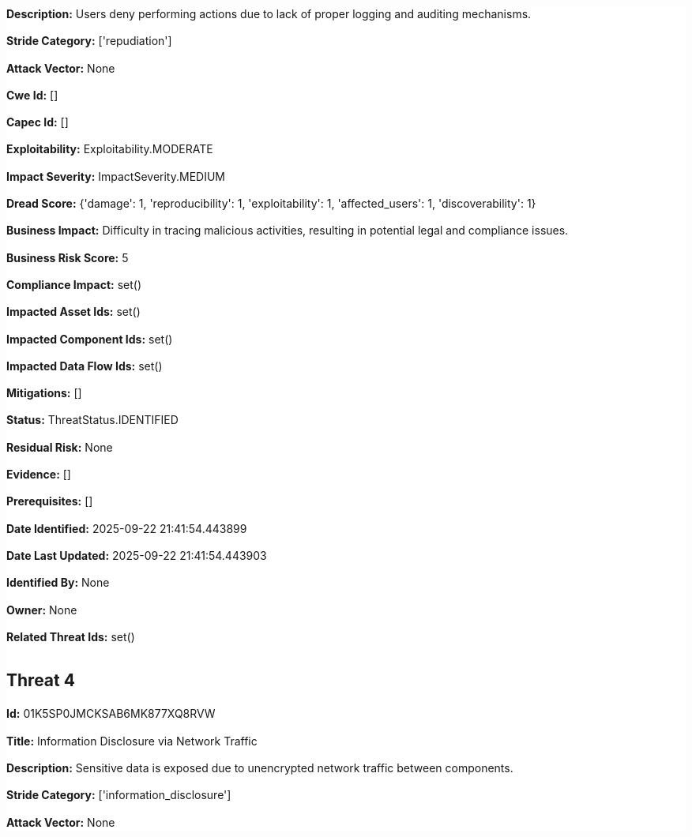 **Description:** Users deny performing actions due to lack of proper logging and auditing mechanisms.

**Stride Category:** ['repudiation']

**Attack Vector:** None

**Cwe Id:** []

**Capec Id:** []

**Exploitability:** Exploitability.MODERATE

**Impact Severity:** ImpactSeverity.MEDIUM

**Dread Score:** {'damage': 1, 'reproducibility': 1, 'exploitability': 1, 'affected_users': 1, 'discoverability': 1}

**Business Impact:** Difficulty in tracing malicious activities, resulting in potential legal and compliance issues.

**Business Risk Score:** 5

**Compliance Impact:** set()

**Impacted Asset Ids:** set()

**Impacted Component Ids:** set()

**Impacted Data Flow Ids:** set()

**Mitigations:** []

**Status:** ThreatStatus.IDENTIFIED

**Residual Risk:** None

**Evidence:** []

**Prerequisites:** []

**Date Identified:** 2025-09-22 21:41:54.443899

**Date Last Updated:** 2025-09-22 21:41:54.443903

**Identified By:** None

**Owner:** None

**Related Threat Ids:** set()

## Threat 4

**Id:** 01K5SP0JMCKSAB6MK877XQ8RVW

**Title:** Information Disclosure via Network Traffic

**Description:** Sensitive data is exposed due to unencrypted network traffic between components.

**Stride Category:** ['information_disclosure']

**Attack Vector:** None
